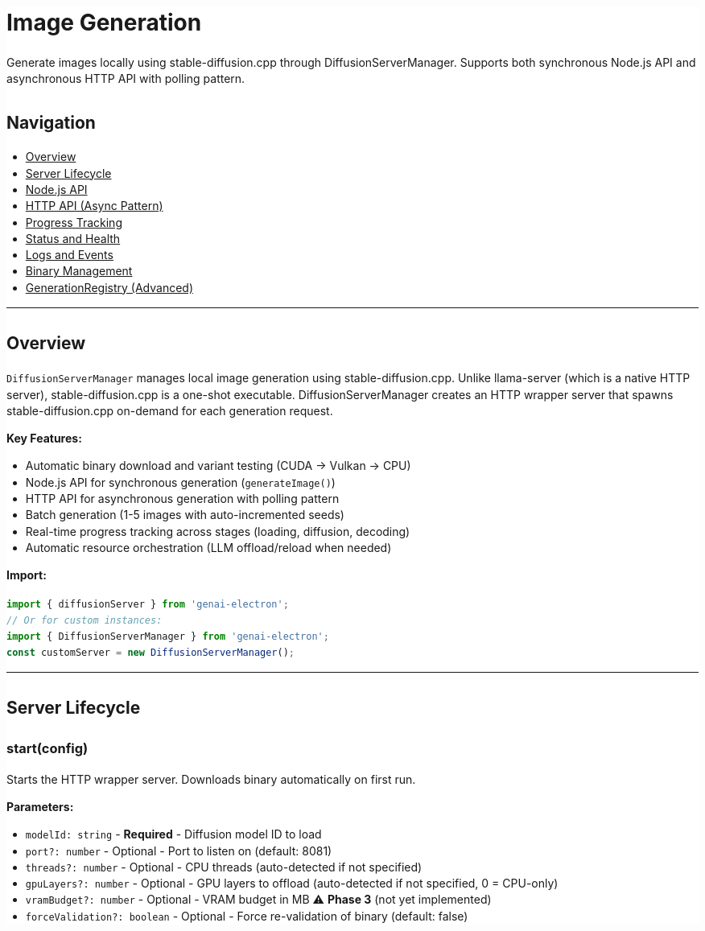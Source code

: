 # Image Generation

Generate images locally using stable-diffusion.cpp through DiffusionServerManager. Supports both synchronous Node.js API and asynchronous HTTP API with polling pattern.

## Navigation

- [Overview](#overview)
- [Server Lifecycle](#server-lifecycle)
- [Node.js API](#nodejs-api)
- [HTTP API (Async Pattern)](#http-api-async-pattern)
- [Progress Tracking](#progress-tracking)
- [Status and Health](#status-and-health)
- [Logs and Events](#logs-and-events)
- [Binary Management](#binary-management)
- [GenerationRegistry (Advanced)](#generationregistry-advanced)

---

## Overview

`DiffusionServerManager` manages local image generation using stable-diffusion.cpp. Unlike llama-server (which is a native HTTP server), stable-diffusion.cpp is a one-shot executable. DiffusionServerManager creates an HTTP wrapper server that spawns stable-diffusion.cpp on-demand for each generation request.

**Key Features:**
- Automatic binary download and variant testing (CUDA → Vulkan → CPU)
- Node.js API for synchronous generation (`generateImage()`)
- HTTP API for asynchronous generation with polling pattern
- Batch generation (1-5 images with auto-incremented seeds)
- Real-time progress tracking across stages (loading, diffusion, decoding)
- Automatic resource orchestration (LLM offload/reload when needed)

**Import:**
```typescript
import { diffusionServer } from 'genai-electron';
// Or for custom instances:
import { DiffusionServerManager } from 'genai-electron';
const customServer = new DiffusionServerManager();
```

---

## Server Lifecycle

### start(config)

Starts the HTTP wrapper server. Downloads binary automatically on first run.

**Parameters:**
- `modelId: string` - **Required** - Diffusion model ID to load
- `port?: number` - Optional - Port to listen on (default: 8081)
- `threads?: number` - Optional - CPU threads (auto-detected if not specified)
- `gpuLayers?: number` - Optional - GPU layers to offload (auto-detected if not specified, 0 = CPU-only)
- `vramBudget?: number` - Optional - VRAM budget in MB ⚠️ **Phase 3** (not yet implemented)
- `forceValidation?: boolean` - Optional - Force re-validation of binary (default: false)

